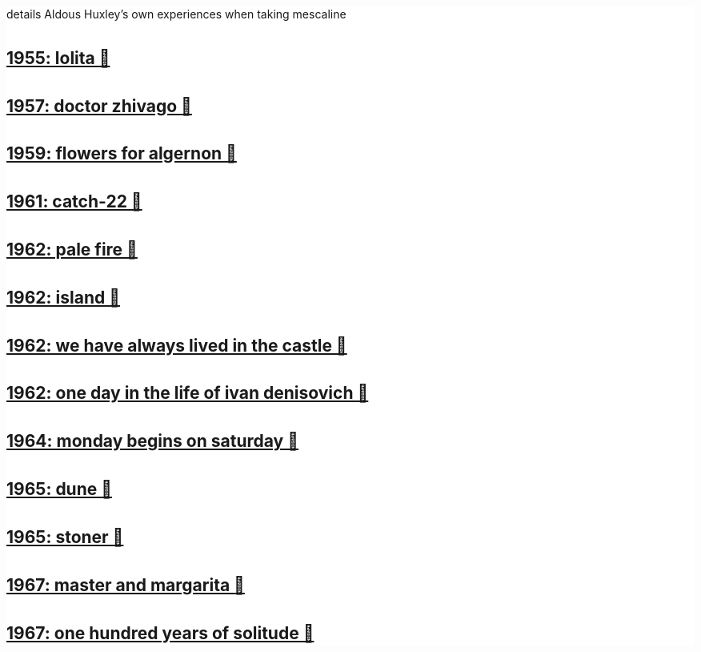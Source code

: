 details Aldous Huxley’s own experiences when taking mescaline

## [1955: lolita 📕](http://www.goodreads.com/book/show/7604.Lolita)

## [1957: doctor zhivago 📕](http://www.goodreads.com/book/show/130440.Doctor_Zhivago)

## [1959: flowers for algernon  📕](https://my.mindnode.com/HnYCLfb3q3xZCVswbafBfoMeDKngVCT1jaa8vYyh)

## [1961: catch-22 📕](http://www.goodreads.com/book/show/168668.Catch_22)

## [1962: pale fire 📕](https://www.goodreads.com/book/show/7805.Pale_Fire)

## [1962: island 📕](http://www.goodreads.com/book/show/5130.Island)

## [1962: we have always lived in the castle 📕](http://www.goodreads.com/book/show/89724.We_Have_Always_Lived_in_the_Castle)

## [1962: one day in the life of ivan denisovich 📕](http://www.goodreads.com/book/show/17125.One_Day_in_the_Life_of_Ivan_Denisovich)

## [1964: monday begins on saturday 📕](https://www.goodreads.com/review/show/742548546)

## [1965: dune 📕](http://www.goodreads.com/book/show/234225.Dune)

## [1965: stoner 📕](http://www.goodreads.com/book/show/166997.Stoner)

## [1967: master and margarita  📕](http://www.goodreads.com/book/show/117833.The_Master_and_Margarita)

## [1967: one hundred years of solitude 📕](http://www.goodreads.com/book/show/320.One_Hundred_Years_of_Solitude)
